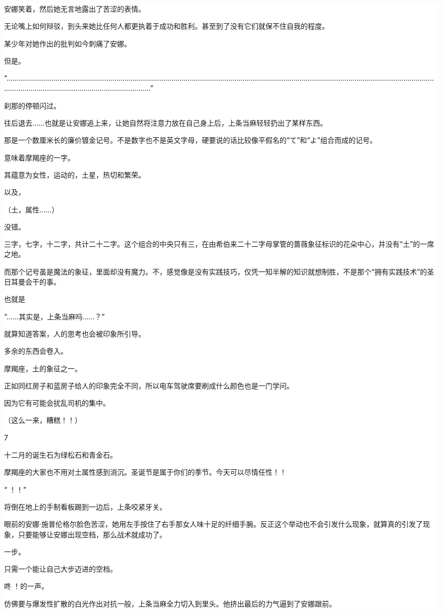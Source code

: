 安娜笑着，然后她无言地露出了苦涩的表情。

无论嘴上如何辩驳，到头来她比任何人都更执着于成功和胜利。甚至到了没有它们就保不住自我的程度。

某少年对她作出的批判如今刺痛了安娜。

但是。

“…………………………………………………………………………………………………………………………………………………………………………………………………………………………………………………………”

刹那的停顿闪过。

往后退去……也就是让安娜追上来，让她自然将注意力放在自己身上后，上条当麻轻轻扔出了某样东西。

那是一个数厘米长的廉价镀金记号。不是数字也不是英文字母，硬要说的话比较像平假名的“て”和“よ”组合而成的记号。

意味着摩羯座的一字。

其蕴意为女性，运动的，土星，热切和繁荣。

以及，

（土，属性……）

没错。

三字，七字，十二字，共计二十二字。这个组合的中央只有三，在由希伯来二十二字母掌管的蔷薇象征标识的花朵中心，并没有“土”的一席之地。

而那个记号虽是魔法的象征，里面却没有魔力。不，感觉像是没有实践技巧，仅凭一知半解的知识就想制胜，不是那个“拥有实践技术”的圣日耳曼会干的事。

也就是

“……其实是，上条当麻吗……？”

就算知道答案，人的思考也会被印象所引导。

多余的东西会卷入。

摩羯座，土的象征之一。

正如同红房子和蓝房子给人的印象完全不同，所以电车驾驶席要刷成什么颜色也是一门学问。

因为它有可能会扰乱司机的集中。

（这么一来，糟糕！！）

7

十二月的诞生石为绿松石和青金石。

摩羯座的大家也不用对土属性感到消沉。圣诞节是属于你们的季节。今天可以尽情任性！！

“ ！！”

将倒在地上的手制看板踢到一边后，上条咬紧牙关。

眼前的安娜·施普伦格尔脸色苦涩，她用左手按住了右手那女人味十足的纤细手腕。反正这个举动也不会引发什么现象，就算真的引发了现象，只要能够让安娜出现空档，那么战术就成功了。

一步。

只需一个能让自己大步迈进的空档。

咚 ！的一声。

仿佛要与爆发性扩散的白光作出对抗一般，上条当麻全力切入到里头。他挤出最后的力气逼到了安娜跟前。

